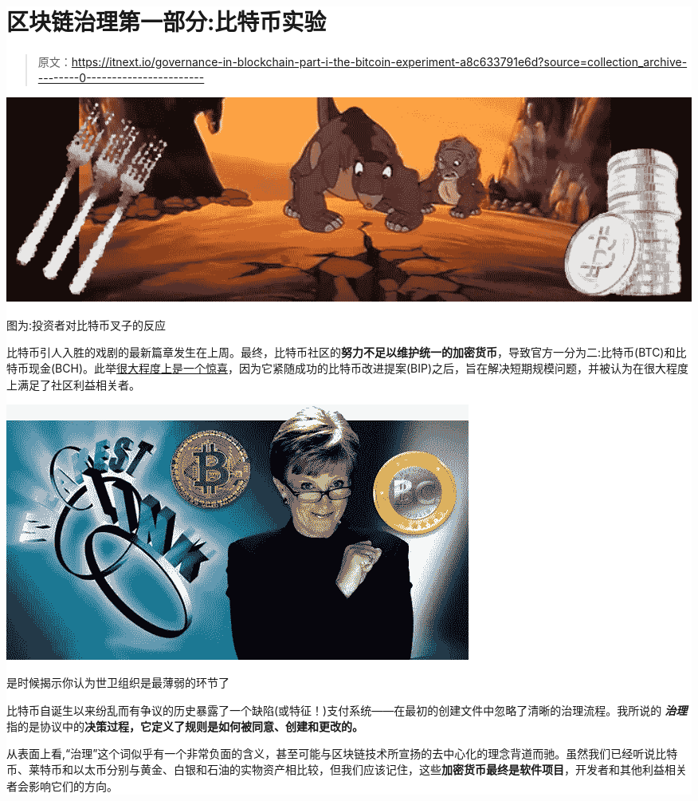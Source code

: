# 区块链治理第一部分:比特币实验

> 原文：<https://itnext.io/governance-in-blockchain-part-i-the-bitcoin-experiment-a8c633791e6d?source=collection_archive---------0----------------------->

![](img/a0ac82ea712573e20e3854c2633bc7fc.png)

图为:投资者对比特币叉子的反应

比特币引人入胜的戏剧的最新篇章发生在上周。最终，比特币社区的**努力不足以维护统一的加密货币**，导致官方一分为二:比特币(BTC)和比特币现金(BCH)。此举[很大程度上是一个惊喜](https://medium.com/@jimmysong/bitcoin-cash-what-you-need-to-know-c25df28995cf)，因为它紧随成功的比特币改进提案(BIP)之后，旨在解决短期规模问题，并被认为在很大程度上满足了社区利益相关者。

![](img/592a6c6338fb2dc2abfc821ee80573ae.png)

是时候揭示你认为世卫组织是最薄弱的环节了

比特币自诞生以来纷乱而有争议的历史暴露了一个缺陷(或特征！)支付系统——在最初的创建文件中忽略了清晰的治理流程。我所说的 ***治理*** 指的是协议中的**决策过程，它定义了规则是如何被同意、创建和更改的。**

从表面上看,“治理”这个词似乎有一个非常负面的含义，甚至可能与区块链技术所宣扬的去中心化的理念背道而驰。虽然我们已经听说比特币、莱特币和以太币分别与黄金、白银和石油的实物资产相比较，但我们应该记住，这些**加密货币最终是软件项目**，开发者和其他利益相关者会影响它们的方向。
